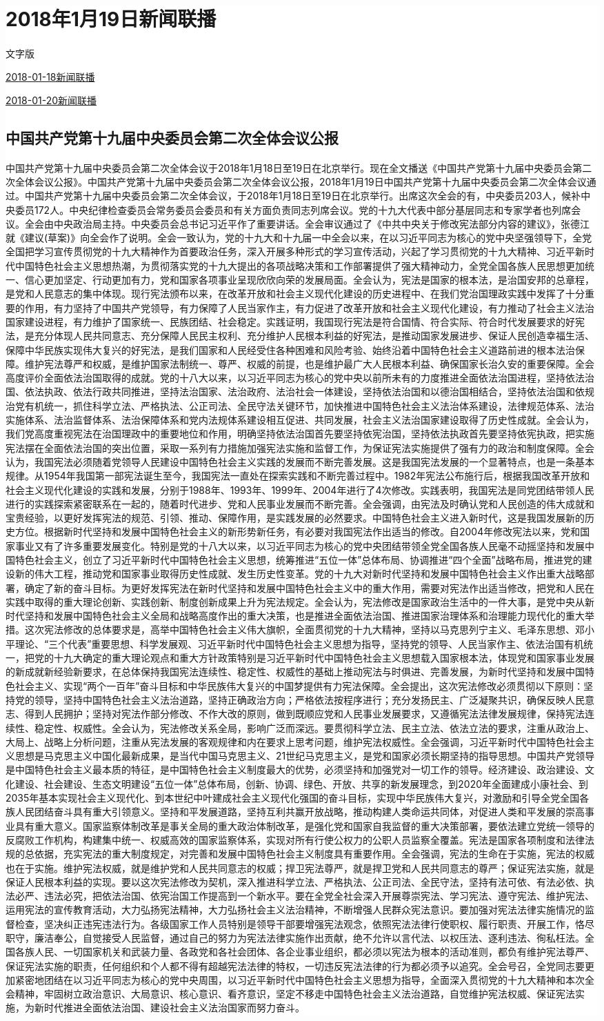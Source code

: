 







# 2018年1月19日新闻联播
 文字版








[2018-01-18新闻联播](/xinwenlianbo/20180118)


[2018-01-20新闻联播](/xinwenlianbo/20180120)





## 中国共产党第十九届中央委员会第二次全体会议公报


中国共产党第十九届中央委员会第二次全体会议于2018年1月18日至19日在北京举行。现在全文播送《中国共产党第十九届中央委员会第二次全体会议公报》。中国共产党第十九届中央委员会第二次全体会议公报，2018年1月19日中国共产党第十九届中央委员会第二次全体会议通过。中国共产党第十九届中央委员会第二次全体会议，于2018年1月18日至19日在北京举行。出席这次全会的有，中央委员203人，候补中央委员172人。中央纪律检查委员会常务委员会委员和有关方面负责同志列席会议。党的十九大代表中部分基层同志和专家学者也列席会议。全会由中央政治局主持。中央委员会总书记习近平作了重要讲话。全会审议通过了《中共中央关于修改宪法部分内容的建议》，张德江就《建议(草案)》向全会作了说明。全会一致认为，党的十九大和十九届一中全会以来，在以习近平同志为核心的党中央坚强领导下，全党全国把学习宣传贯彻党的十九大精神作为首要政治任务，深入开展多种形式的学习宣传活动，兴起了学习贯彻党的十九大精神、习近平新时代中国特色社会主义思想热潮，为贯彻落实党的十九大提出的各项战略决策和工作部署提供了强大精神动力，全党全国各族人民思想更加统一、信心更加坚定、行动更加有力，党和国家各项事业呈现欣欣向荣的发展局面。全会认为，宪法是国家的根本法，是治国安邦的总章程，是党和人民意志的集中体现。现行宪法颁布以来，在改革开放和社会主义现代化建设的历史进程中、在我们党治国理政实践中发挥了十分重要的作用，有力坚持了中国共产党领导，有力保障了人民当家作主，有力促进了改革开放和社会主义现代化建设，有力推动了社会主义法治国家建设进程，有力维护了国家统一、民族团结、社会稳定。实践证明，我国现行宪法是符合国情、符合实际、符合时代发展要求的好宪法，是充分体现人民共同意志、充分保障人民民主权利、充分维护人民根本利益的好宪法，是推动国家发展进步、保证人民创造幸福生活、保障中华民族实现伟大复兴的好宪法，是我们国家和人民经受住各种困难和风险考验、始终沿着中国特色社会主义道路前进的根本法治保障。维护宪法尊严和权威，是维护国家法制统一、尊严、权威的前提，也是维护最广大人民根本利益、确保国家长治久安的重要保障。全会高度评价全面依法治国取得的成就。党的十八大以来，以习近平同志为核心的党中央以前所未有的力度推进全面依法治国进程，坚持依法治国、依法执政、依法行政共同推进，坚持法治国家、法治政府、法治社会一体建设，坚持依法治国和以德治国相结合，坚持依法治国和依规治党有机统一，抓住科学立法、严格执法、公正司法、全民守法关键环节，加快推进中国特色社会主义法治体系建设，法律规范体系、法治实施体系、法治监督体系、法治保障体系和党内法规体系建设相互促进、共同发展，社会主义法治国家建设取得了历史性成就。全会认为，我们党高度重视宪法在治国理政中的重要地位和作用，明确坚持依法治国首先要坚持依宪治国，坚持依法执政首先要坚持依宪执政，把实施宪法摆在全面依法治国的突出位置，采取一系列有力措施加强宪法实施和监督工作，为保证宪法实施提供了强有力的政治和制度保障。全会认为，我国宪法必须随着党领导人民建设中国特色社会主义实践的发展而不断完善发展。这是我国宪法发展的一个显著特点，也是一条基本规律。从1954年我国第一部宪法诞生至今，我国宪法一直处在探索实践和不断完善过程中。1982年宪法公布施行后，根据我国改革开放和社会主义现代化建设的实践和发展，分别于1988年、1993年、1999年、2004年进行了4次修改。实践表明，我国宪法是同党团结带领人民进行的实践探索紧密联系在一起的，随着时代进步、党和人民事业发展而不断完善。全会强调，由宪法及时确认党和人民创造的伟大成就和宝贵经验，以更好发挥宪法的规范、引领、推动、保障作用，是实践发展的必然要求。中国特色社会主义进入新时代，这是我国发展新的历史方位。根据新时代坚持和发展中国特色社会主义的新形势新任务，有必要对我国宪法作出适当的修改。自2004年修改宪法以来，党和国家事业又有了许多重要发展变化。特别是党的十八大以来，以习近平同志为核心的党中央团结带领全党全国各族人民毫不动摇坚持和发展中国特色社会主义，创立了习近平新时代中国特色社会主义思想，统筹推进“五位一体”总体布局、协调推进“四个全面”战略布局，推进党的建设新的伟大工程，推动党和国家事业取得历史性成就、发生历史性变革。党的十九大对新时代坚持和发展中国特色社会主义作出重大战略部署，确定了新的奋斗目标。为更好发挥宪法在新时代坚持和发展中国特色社会主义中的重大作用，需要对宪法作出适当修改，把党和人民在实践中取得的重大理论创新、实践创新、制度创新成果上升为宪法规定。全会认为，宪法修改是国家政治生活中的一件大事，是党中央从新时代坚持和发展中国特色社会主义全局和战略高度作出的重大决策，也是推进全面依法治国、推进国家治理体系和治理能力现代化的重大举措。这次宪法修改的总体要求是，高举中国特色社会主义伟大旗帜，全面贯彻党的十九大精神，坚持以马克思列宁主义、毛泽东思想、邓小平理论、“三个代表”重要思想、科学发展观、习近平新时代中国特色社会主义思想为指导，坚持党的领导、人民当家作主、依法治国有机统一，把党的十九大确定的重大理论观点和重大方针政策特别是习近平新时代中国特色社会主义思想载入国家根本法，体现党和国家事业发展的新成就新经验新要求，在总体保持我国宪法连续性、稳定性、权威性的基础上推动宪法与时俱进、完善发展，为新时代坚持和发展中国特色社会主义、实现“两个一百年”奋斗目标和中华民族伟大复兴的中国梦提供有力宪法保障。全会提出，这次宪法修改必须贯彻以下原则：坚持党的领导，坚持中国特色社会主义法治道路，坚持正确政治方向；严格依法按程序进行；充分发扬民主、广泛凝聚共识，确保反映人民意志、得到人民拥护；坚持对宪法作部分修改、不作大改的原则，做到既顺应党和人民事业发展要求，又遵循宪法法律发展规律，保持宪法连续性、稳定性、权威性。全会认为，宪法修改关系全局，影响广泛而深远。要贯彻科学立法、民主立法、依法立法的要求，注重从政治上、大局上、战略上分析问题，注重从宪法发展的客观规律和内在要求上思考问题，维护宪法权威性。全会强调，习近平新时代中国特色社会主义思想是马克思主义中国化最新成果，是当代中国马克思主义、21世纪马克思主义，是党和国家必须长期坚持的指导思想。中国共产党领导是中国特色社会主义最本质的特征，是中国特色社会主义制度最大的优势，必须坚持和加强党对一切工作的领导。经济建设、政治建设、文化建设、社会建设、生态文明建设“五位一体”总体布局，创新、协调、绿色、开放、共享的新发展理念，到2020年全面建成小康社会、到2035年基本实现社会主义现代化、到本世纪中叶建成社会主义现代化强国的奋斗目标，实现中华民族伟大复兴，对激励和引导全党全国各族人民团结奋斗具有重大引领意义。坚持和平发展道路，坚持互利共赢开放战略，推动构建人类命运共同体，对促进人类和平发展的崇高事业具有重大意义。国家监察体制改革是事关全局的重大政治体制改革，是强化党和国家自我监督的重大决策部署，要依法建立党统一领导的反腐败工作机构，构建集中统一、权威高效的国家监察体系，实现对所有行使公权力的公职人员监察全覆盖。宪法是国家各项制度和法律法规的总依据，充实宪法的重大制度规定，对完善和发展中国特色社会主义制度具有重要作用。全会强调，宪法的生命在于实施，宪法的权威也在于实施。维护宪法权威，就是维护党和人民共同意志的权威；捍卫宪法尊严，就是捍卫党和人民共同意志的尊严；保证宪法实施，就是保证人民根本利益的实现。要以这次宪法修改为契机，深入推进科学立法、严格执法、公正司法、全民守法，坚持有法可依、有法必依、执法必严、违法必究，把依法治国、依宪治国工作提高到一个新水平。要在全党全社会深入开展尊崇宪法、学习宪法、遵守宪法、维护宪法、运用宪法的宣传教育活动，大力弘扬宪法精神，大力弘扬社会主义法治精神，不断增强人民群众宪法意识。要加强对宪法法律实施情况的监督检查，坚决纠正违宪违法行为。各级国家工作人员特别是领导干部要增强宪法观念，依照宪法法律行使职权、履行职责、开展工作，恪尽职守，廉洁奉公，自觉接受人民监督，通过自己的努力为宪法法律实施作出贡献，绝不允许以言代法、以权压法、逐利违法、徇私枉法。全国各族人民、一切国家机关和武装力量、各政党和各社会团体、各企业事业组织，都必须以宪法为根本的活动准则，都负有维护宪法尊严、保证宪法实施的职责，任何组织和个人都不得有超越宪法法律的特权，一切违反宪法法律的行为都必须予以追究。全会号召，全党同志要更加紧密地团结在以习近平同志为核心的党中央周围，以习近平新时代中国特色社会主义思想为指导，全面深入贯彻党的十九大精神和本次全会精神，牢固树立政治意识、大局意识、核心意识、看齐意识，坚定不移走中国特色社会主义法治道路，自觉维护宪法权威、保证宪法实施，为新时代推进全面依法治国、建设社会主义法治国家而努力奋斗。
